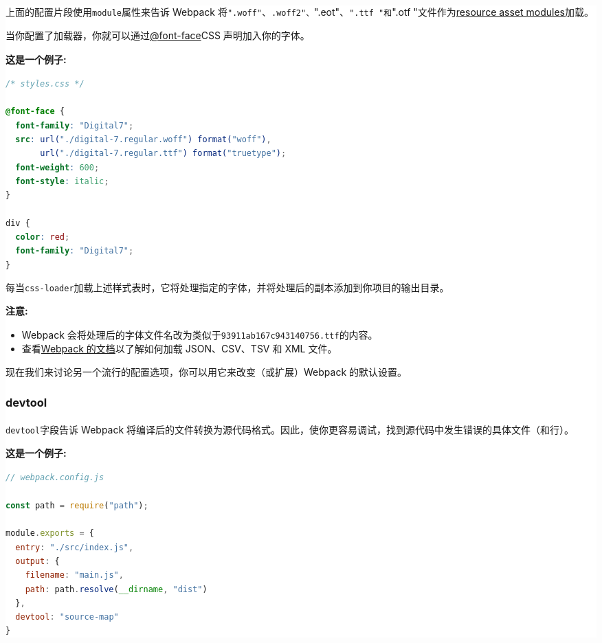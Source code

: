 ```js
```

上面的配置片段使用`module`属性来告诉 Webpack 将`".woff"`、`.woff2"、`".eot"、`".ttf "和`".otf "文件作为[resource asset modules](https://webpack.js.org/guides/asset-modules/#resource-assets)加载。

当你配置了加载器，你就可以通过[@font-face](https://developer.mozilla.org/en-US/docs/Web/CSS/@font-face)CSS 声明加入你的字体。

**这是一个例子:**

```css
/* styles.css */

@font-face {
  font-family: "Digital7";
  src: url("./digital-7.regular.woff") format("woff"),
       url("./digital-7.regular.ttf") format("truetype");
  font-weight: 600;
  font-style: italic;
}

div {
  color: red;
  font-family: "Digital7";
}
```

每当`css-loader`加载上述样式表时，它将处理指定的字体，并将处理后的副本添加到你项目的输出目录。

**注意:**

- Webpack 会将处理后的字体文件名改为类似于`93911ab167c943140756.ttf`的内容。
- 查看[Webpack 的文档](https://webpack.js.org/guides/asset-management/#loading-data)以了解如何加载 JSON、CSV、TSV 和 XML 文件。

现在我们来讨论另一个流行的配置选项，你可以用它来改变（或扩展）Webpack 的默认设置。

### devtool

`devtool`字段告诉 Webpack 将编译后的文件转换为源代码格式。因此，使你更容易调试，找到源代码中发生错误的具体文件（和行）。

**这是一个例子:**

```js
// webpack.config.js

const path = require("path");

module.exports = {
  entry: "./src/index.js",
  output: {
    filename: "main.js",
    path: path.resolve(__dirname, "dist")
  },
  devtool: "source-map"
}
```
